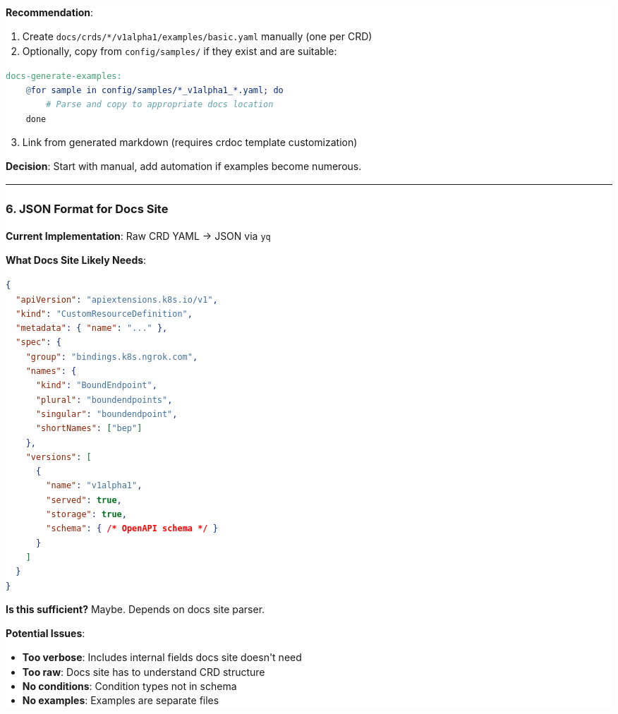 **Recommendation**: 

1. Create `docs/crds/*/v1alpha1/examples/basic.yaml` manually (one per CRD)
2. Optionally, copy from `config/samples/` if they exist and are suitable:

```makefile
docs-generate-examples:
	@for sample in config/samples/*_v1alpha1_*.yaml; do
		# Parse and copy to appropriate docs location
	done
```

3. Link from generated markdown (requires crdoc template customization)

**Decision**: Start with manual, add automation if examples become numerous.

---

### 6. JSON Format for Docs Site

**Current Implementation**: Raw CRD YAML → JSON via `yq`

**What Docs Site Likely Needs**:

```json
{
  "apiVersion": "apiextensions.k8s.io/v1",
  "kind": "CustomResourceDefinition",
  "metadata": { "name": "..." },
  "spec": {
    "group": "bindings.k8s.ngrok.com",
    "names": {
      "kind": "BoundEndpoint",
      "plural": "boundendpoints",
      "singular": "boundendpoint",
      "shortNames": ["bep"]
    },
    "versions": [
      {
        "name": "v1alpha1",
        "served": true,
        "storage": true,
        "schema": { /* OpenAPI schema */ }
      }
    ]
  }
}
```

**Is this sufficient?** Maybe. Depends on docs site parser.

**Potential Issues**:
- **Too verbose**: Includes internal fields docs site doesn't need
- **Too raw**: Docs site has to understand CRD structure
- **No conditions**: Condition types not in schema
- **No examples**: Examples are separate files
